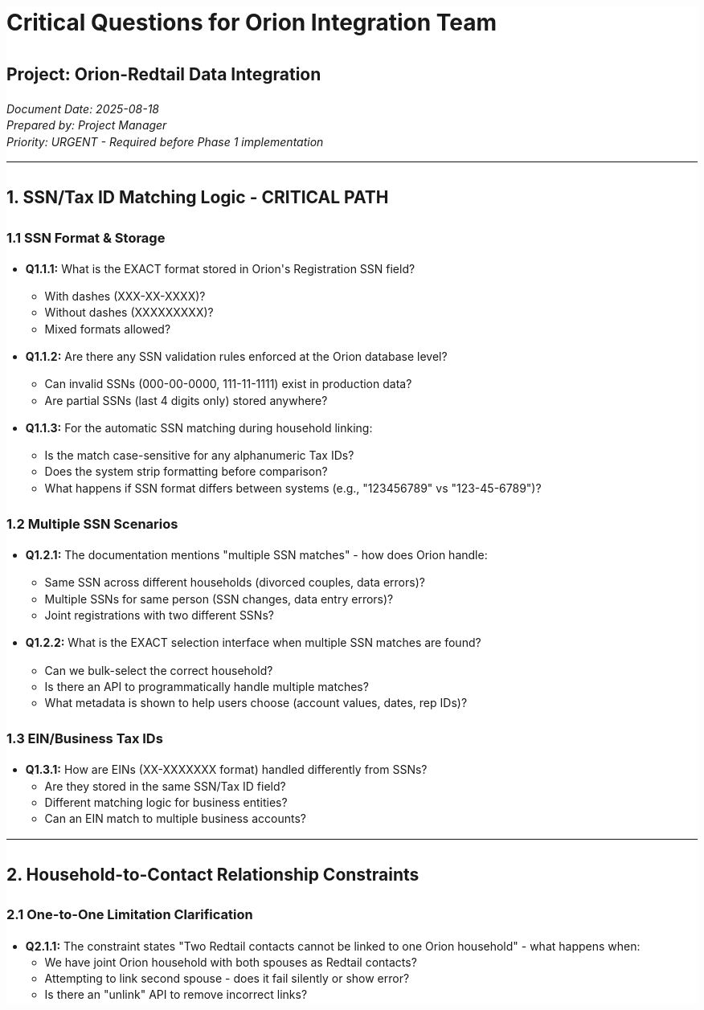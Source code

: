 # Critical Questions for Orion Integration Team
## Project: Orion-Redtail Data Integration

*Document Date: 2025-08-18*  
*Prepared by: Project Manager*  
*Priority: URGENT - Required before Phase 1 implementation*

---

## 1. SSN/Tax ID Matching Logic - CRITICAL PATH

### 1.1 SSN Format & Storage
- **Q1.1.1:** What is the EXACT format stored in Orion's Registration SSN field? 
  - With dashes (XXX-XX-XXXX)?
  - Without dashes (XXXXXXXXX)?
  - Mixed formats allowed?
  
- **Q1.1.2:** Are there any SSN validation rules enforced at the Orion database level?
  - Can invalid SSNs (000-00-0000, 111-11-1111) exist in production data?
  - Are partial SSNs (last 4 digits only) stored anywhere?

- **Q1.1.3:** For the automatic SSN matching during household linking:
  - Is the match case-sensitive for any alphanumeric Tax IDs?
  - Does the system strip formatting before comparison?
  - What happens if SSN format differs between systems (e.g., "123456789" vs "123-45-6789")?

### 1.2 Multiple SSN Scenarios
- **Q1.2.1:** The documentation mentions "multiple SSN matches" - how does Orion handle:
  - Same SSN across different households (divorced couples, data errors)?
  - Multiple SSNs for same person (SSN changes, data entry errors)?
  - Joint registrations with two different SSNs?

- **Q1.2.2:** What is the EXACT selection interface when multiple SSN matches are found?
  - Can we bulk-select the correct household?
  - Is there an API to programmatically handle multiple matches?
  - What metadata is shown to help users choose (account values, dates, rep IDs)?

### 1.3 EIN/Business Tax IDs
- **Q1.3.1:** How are EINs (XX-XXXXXXX format) handled differently from SSNs?
  - Are they stored in the same SSN/Tax ID field?
  - Different matching logic for business entities?
  - Can an EIN match to multiple business accounts?

---

## 2. Household-to-Contact Relationship Constraints

### 2.1 One-to-One Limitation Clarification
- **Q2.1.1:** The constraint states "Two Redtail contacts cannot be linked to one Orion household" - what happens when:
  - We have joint Orion household with both spouses as Redtail contacts?
  - Attempting to link second spouse - does it fail silently or show error?
  - Is there an "unlink" API to remove incorrect links?
